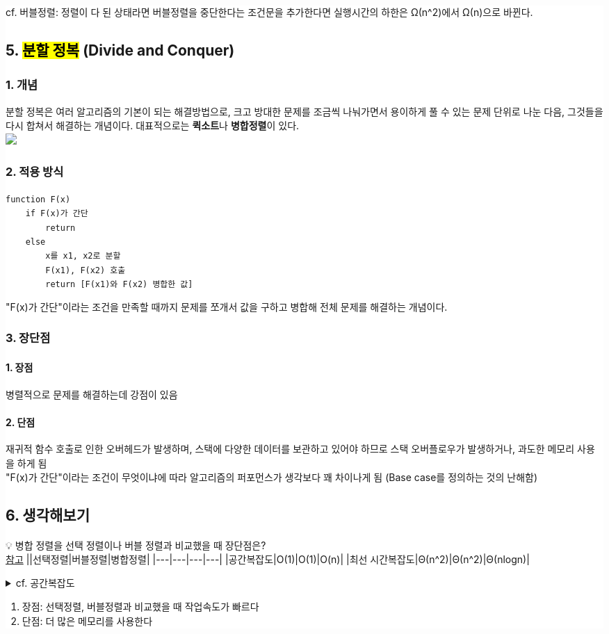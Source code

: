 cf. 버블정렬: 정렬이 다 된 상태라면 버블정렬을 중단한다는 조건문을 추가한다면 실행시간의 하한은 Ω(n^2)에서 Ω(n)으로 바뀐다. 

## 5. <mark>분할 정복</mark> (Divide and Conquer)
### 1. 개념
분할 정복은 여러 알고리즘의 기본이 되는 해결방법으로, 크고 방대한 문제를 조금씩 나눠가면서 용이하게 풀 수 있는 문제 단위로 나눈 다음, 그것들을 다시 합쳐서 해결하는 개념이다. 대표적으로는 **퀵소트**나 **병합정렬**이 있다.  
<img src = "https://velog.velcdn.com/images/ryan_yonghyun/post/de08a9a1-2625-4b7d-adc9-b3025c41e388/image.png" width="500"/>
### 2. 적용 방식
```
function F(x)
	if F(x)가 간단
		return
	else
		x를 x1, x2로 분할
		F(x1), F(x2) 호출
		return [F(x1)와 F(x2) 병합한 값]
```
"F(x)가 간단"이라는 조건을 만족할 때까지 문제를 쪼개서 값을 구하고 병합해 전체 문제를 해결하는 개념이다. 
### 3. 장단점
#### 1. 장점
병렬적으로 문제를 해결하는데 강점이 있음
#### 2. 단점
재귀적 함수 호출로 인한 오버헤드가 발생하며, 스택에 다양한 데이터를 보관하고 있어야 하므로 스택 오버플로우가 발생하거나, 과도한 메모리 사용을 하게 됨  
"F(x)가 간단"이라는 조건이 무엇이냐에 따라 알고리즘의 퍼포먼스가 생각보다 꽤 차이나게 됨 (Base case를 정의하는 것의 난해함)

## 6. 생각해보기
:bulb: 병합 정렬을 선택 정렬이나 버블 정렬과 비교했을 때 장단점은?    
[참고](https://madplay.github.io/post/time-complexity-space-complexity)
||선택정렬|버블정렬|병합정렬|
|---|---|---|---|
|공간복잡도|O(1)|O(1)|O(n)|
|최선 시간복잡도|Θ(n^2)|Θ(n^2)|Θ(nlogn)|
<details><summary> cf. 공간복잡도 </summary></details>

1. 장점: 선택정렬, 버블정렬과 비교했을 때 작업속도가 빠르다
2. 단점: 더 많은 메모리를 사용한다
